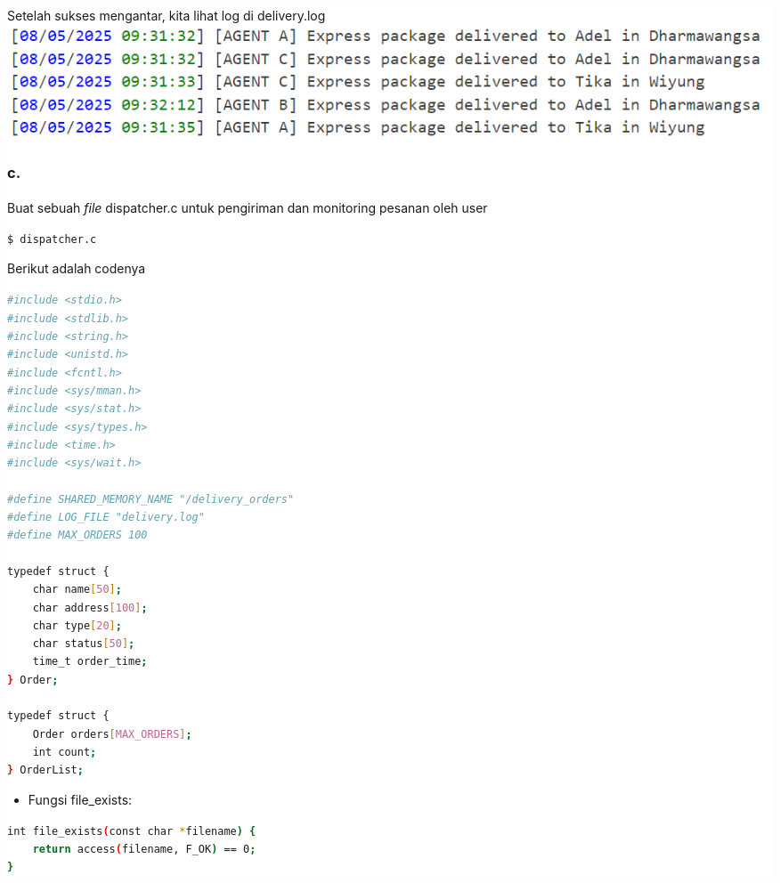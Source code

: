 Setelah sukses mengantar, kita lihat log di delivery.log
![show log_express](assets/log_express.png)

### c.

Buat sebuah *file* dispatcher.c untuk pengiriman dan monitoring pesanan oleh user

```bash
$ dispatcher.c
```

Berikut adalah codenya

```bash
#include <stdio.h>
#include <stdlib.h>
#include <string.h>
#include <unistd.h>
#include <fcntl.h>
#include <sys/mman.h>
#include <sys/stat.h>
#include <sys/types.h>
#include <time.h>
#include <sys/wait.h>

#define SHARED_MEMORY_NAME "/delivery_orders"
#define LOG_FILE "delivery.log"
#define MAX_ORDERS 100

typedef struct {
    char name[50];
    char address[100];
    char type[20];
    char status[50];
    time_t order_time;
} Order;

typedef struct {
    Order orders[MAX_ORDERS];
    int count;
} OrderList;
```

- Fungsi file_exists:

```bash
int file_exists(const char *filename) {
    return access(filename, F_OK) == 0;
}
```
